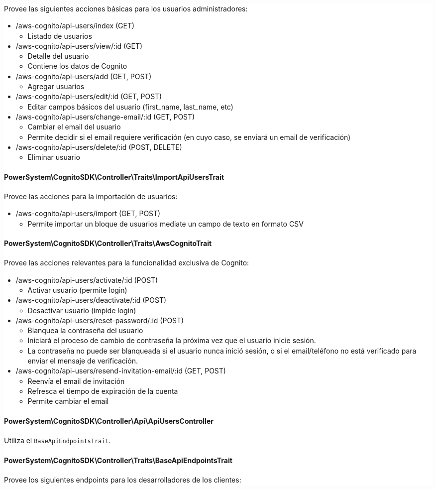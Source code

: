 Provee las siguientes acciones básicas para los usuarios administradores:

- /aws-cognito/api-users/index (GET)
    + Listado de usuarios
- /aws-cognito/api-users/view/:id (GET)
    + Detalle del usuario
    + Contiene los datos de Cognito
- /aws-cognito/api-users/add (GET, POST)
    + Agregar usuarios
- /aws-cognito/api-users/edit/:id (GET, POST)
    + Editar campos básicos del usuario (first_name, last_name, etc)
- /aws-cognito/api-users/change-email/:id (GET, POST)
    + Cambiar el email del usuario
    + Permite decidir si el email requiere verificación (en cuyo caso, se enviará un email de verificación)
- /aws-cognito/api-users/delete/:id (POST, DELETE)
    + Eliminar usuario

#### PowerSystem\CognitoSDK\Controller\Traits\ImportApiUsersTrait

Provee las acciones para la importación de usuarios:

- /aws-cognito/api-users/import (GET, POST)
    + Permite importar un bloque de usuarios mediate un campo de texto en formato CSV

#### PowerSystem\CognitoSDK\Controller\Traits\AwsCognitoTrait

Provee las acciones relevantes para la funcionalidad exclusiva de Cognito:

- /aws-cognito/api-users/activate/:id (POST)
    + Activar usuario (permite login)
- /aws-cognito/api-users/deactivate/:id (POST)
    + Desactivar usuario (impide login)
- /aws-cognito/api-users/reset-password/:id (POST)
    + Blanquea la contraseña del usuario
    + Iniciará el proceso de cambio de contraseña la próxima vez que el usuario inicie sesión.
    + La contraseña no puede ser blanqueada si el usuario nunca inició sesión, o si el email/teléfono no está verificado para enviar el mensaje de verificación.
- /aws-cognito/api-users/resend-invitation-email/:id (GET, POST)
    + Reenvía el email de invitación
    + Refresca el tiempo de expiración de la cuenta
    + Permite cambiar el email

#### PowerSystem\CognitoSDK\Controller\Api\ApiUsersController

Utiliza el `BaseApiEndpointsTrait`.

#### PowerSystem\CognitoSDK\Controller\Traits\BaseApiEndpointsTrait

Provee los siguientes endpoints para los desarrolladores de los clientes:
